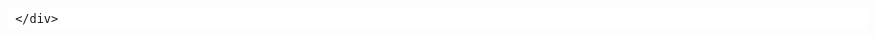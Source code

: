     </div>
</div>
</div>
</div>

</div>









<script type="module" src="https://s.brightspace.com/lib/bsi/2024.10.209/unbundled/mathjax.js"></script><script type="text/javascript">document.addEventListener('DOMContentLoaded', function() {
						if (document.querySelector('math') || /\$\$|\\\(|\\\[|\\begin{|\\ref{|\\eqref{/.test(document.body.innerHTML)) {
							document.querySelectorAll('mspace[linebreak="newline"]').forEach(elm => {
								elm.setAttribute('style', 'display: block; height: 0.5rem;');
							});

							window.D2L.MathJax.loadMathJax({
								outputScale: 1.5,
								renderLatex: false,
								enableMML3Support: false
							});
						}
					});</script><script type="module" src="https://s.brightspace.com/lib/bsi/2024.10.209/unbundled/prism.js"></script><script type="text/javascript">document.addEventListener('DOMContentLoaded', function() {
					document.querySelectorAll('.d2l-code').forEach(code => {
						window.D2L.Prism.formatCodeElement(code);
					});
				});</script><script type="module" src="https://s.brightspace.com/lib/bsi/2024.10.209/unbundled/embeds.js"></script><script type="text/javascript">document.addEventListener('DOMContentLoaded', function() {
					window.D2L.EmbedRenderer.renderEmbeds(document.body);
				});</script></body></html>g code.html…]()
